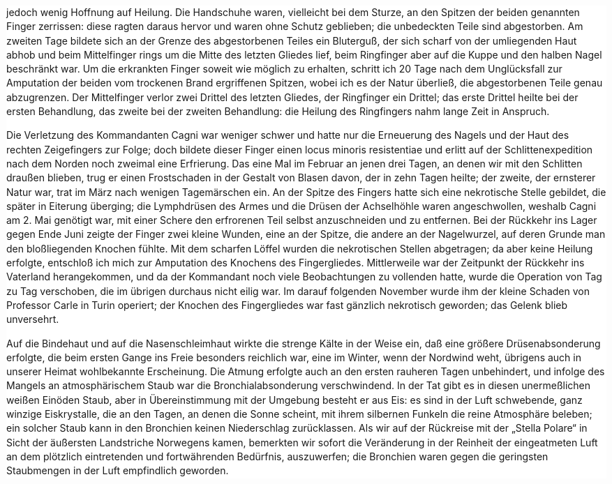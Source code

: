 jedoch wenig Hoffnung auf Heilung. Die Handschuhe waren, vielleicht bei dem
Sturze, an den Spitzen der beiden genannten Finger zerrissen: diese ragten
daraus hervor und waren ohne Schutz geblieben; die unbedeckten Teile sind
abgestorben. Am zweiten Tage bildete sich an der Grenze des abgestorbenen Teiles
ein Bluterguß, der sich scharf von der umliegenden Haut abhob und beim
Mittelfinger rings um die Mitte des letzten Gliedes lief, beim Ringfinger aber
auf die Kuppe und den halben Nagel beschränkt war. Um die erkrankten Finger
soweit wie möglich zu erhalten, schritt ich 20 Tage nach dem Unglücksfall zur
Amputation der beiden vom trockenen Brand ergriffenen Spitzen, wobei ich es der
Natur überließ, die abgestorbenen Teile genau abzugrenzen. Der Mittelfinger
verlor zwei Drittel des letzten Gliedes, der Ringfinger ein Drittel; das erste
Drittel heilte bei der ersten Behandlung, das zweite bei der zweiten Behandlung:
die Heilung des Ringfingers nahm lange Zeit in Anspruch.

Die Verletzung des Kommandanten Cagni war weniger schwer und hatte nur die
Erneuerung des Nagels und der Haut des rechten Zeigefingers zur Folge; doch
bildete dieser Finger einen locus minoris resistentiae und erlitt auf der
Schlittenexpedition nach dem Norden noch zweimal eine Erfrierung. Das eine Mal
im Februar an jenen drei Tagen, an denen wir mit den Schlitten draußen blieben,
trug er einen Frostschaden in der Gestalt von Blasen davon, der in zehn Tagen
heilte; der zweite, der ernsterer Natur war, trat im März nach wenigen
Tagemärschen ein. An der Spitze des Fingers hatte sich eine nekrotische Stelle
gebildet, die später in Eiterung überging; die Lymphdrüsen des Armes und die
Drüsen der Achselhöhle waren angeschwollen, weshalb Cagni am 2. Mai genötigt
war, mit einer Schere den erfrorenen Teil selbst anzuschneiden und zu entfernen.
Bei der Rückkehr ins Lager gegen Ende Juni zeigte der Finger zwei kleine Wunden,
eine an der Spitze, die andere an der Nagelwurzel, auf deren Grunde man den
bloßliegenden Knochen fühlte. Mit dem scharfen Löffel wurden die nekrotischen
Stellen abgetragen; da aber keine Heilung erfolgte, entschloß ich mich zur
Amputation des Knochens des Fingergliedes. Mittlerweile war der Zeitpunkt der
Rückkehr ins Vaterland herangekommen, und da der Kommandant noch viele
Beobachtungen zu vollenden hatte, wurde die Operation von Tag zu Tag verschoben,
die im übrigen durchaus nicht eilig war. Im darauf folgenden November wurde ihm
der kleine Schaden von Professor Carle in Turin operiert; der Knochen des
Fingergliedes war fast gänzlich nekrotisch geworden; das Gelenk blieb
unversehrt.

Auf die Bindehaut und auf die Nasenschleimhaut wirkte die strenge Kälte in der
Weise ein, daß eine größere Drüsenabsonderung erfolgte, die beim ersten Gange
ins Freie besonders reichlich war, eine im Winter, wenn der Nordwind weht,
übrigens auch in unserer Heimat wohlbekannte Erscheinung. Die Atmung erfolgte
auch an den ersten rauheren Tagen unbehindert, und infolge des Mangels an
atmosphärischem Staub war die Bronchialabsonderung verschwindend. In der Tat
gibt es in diesen unermeßlichen weißen Einöden Staub, aber in Übereinstimmung
mit der Umgebung besteht er aus Eis: es sind in der Luft schwebende, ganz
winzige Eiskrystalle, die an den Tagen, an denen die Sonne scheint, mit ihrem
silbernen Funkeln die reine Atmosphäre beleben; ein solcher Staub kann in den
Bronchien keinen Niederschlag zurücklassen. Als wir auf der Rückreise mit der
„Stella Polare“ in Sicht der äußersten Landstriche Norwegens kamen, bemerkten
wir sofort die Veränderung in der Reinheit der eingeatmeten Luft an dem
plötzlich eintretenden und fortwährenden Bedürfnis, auszuwerfen; die Bronchien
waren gegen die geringsten Staubmengen in der Luft empfindlich geworden.
